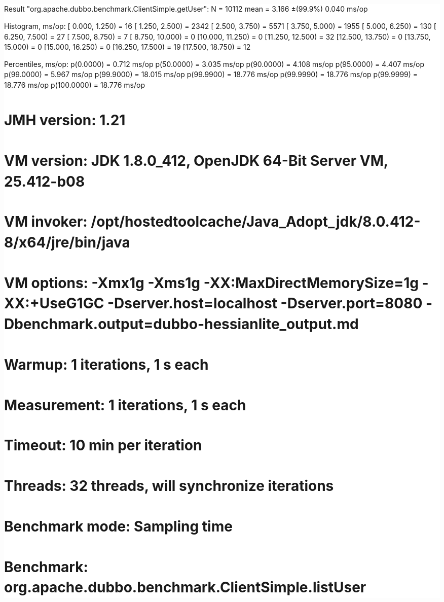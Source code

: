 Result "org.apache.dubbo.benchmark.ClientSimple.getUser":
  N = 10112
  mean =      3.166 ±(99.9%) 0.040 ms/op

  Histogram, ms/op:
    [ 0.000,  1.250) = 16 
    [ 1.250,  2.500) = 2342 
    [ 2.500,  3.750) = 5571 
    [ 3.750,  5.000) = 1955 
    [ 5.000,  6.250) = 130 
    [ 6.250,  7.500) = 27 
    [ 7.500,  8.750) = 7 
    [ 8.750, 10.000) = 0 
    [10.000, 11.250) = 0 
    [11.250, 12.500) = 32 
    [12.500, 13.750) = 0 
    [13.750, 15.000) = 0 
    [15.000, 16.250) = 0 
    [16.250, 17.500) = 19 
    [17.500, 18.750) = 12 

  Percentiles, ms/op:
      p(0.0000) =      0.712 ms/op
     p(50.0000) =      3.035 ms/op
     p(90.0000) =      4.108 ms/op
     p(95.0000) =      4.407 ms/op
     p(99.0000) =      5.967 ms/op
     p(99.9000) =     18.015 ms/op
     p(99.9900) =     18.776 ms/op
     p(99.9990) =     18.776 ms/op
     p(99.9999) =     18.776 ms/op
    p(100.0000) =     18.776 ms/op


# JMH version: 1.21
# VM version: JDK 1.8.0_412, OpenJDK 64-Bit Server VM, 25.412-b08
# VM invoker: /opt/hostedtoolcache/Java_Adopt_jdk/8.0.412-8/x64/jre/bin/java
# VM options: -Xmx1g -Xms1g -XX:MaxDirectMemorySize=1g -XX:+UseG1GC -Dserver.host=localhost -Dserver.port=8080 -Dbenchmark.output=dubbo-hessianlite_output.md
# Warmup: 1 iterations, 1 s each
# Measurement: 1 iterations, 1 s each
# Timeout: 10 min per iteration
# Threads: 32 threads, will synchronize iterations
# Benchmark mode: Sampling time
# Benchmark: org.apache.dubbo.benchmark.ClientSimple.listUser
